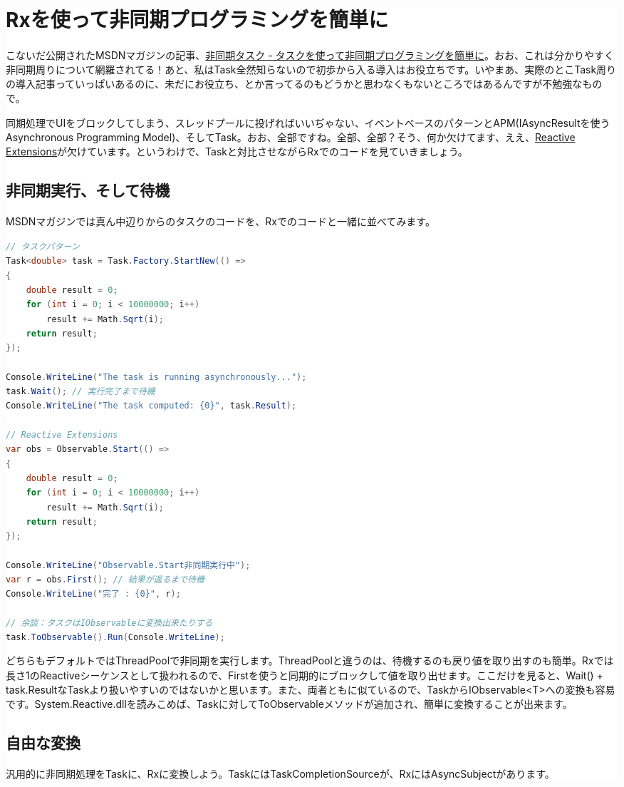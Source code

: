 # Rxを使って非同期プログラミングを簡単に

こないだ公開されたMSDNマガジンの記事、[非同期タスク - タスクを使って非同期プログラミングを簡単に](http://msdn.microsoft.com/ja-jp/magazine/ff959203.aspx "非同期タスク - タスクを使って非同期プログラミングを簡単に")。おお、これは分かりやすく非同期周りについて網羅されてる！あと、私はTask全然知らないので初歩から入る導入はお役立ちです。いやまあ、実際のとこTask周りの導入記事っていっぱいあるのに、未だにお役立ち、とか言ってるのもどうかと思わなくもないところではあるんですが不勉強なもので。

同期処理でUIをブロックしてしまう、スレッドプールに投げればいいぢゃない、イベントベースのパターンとAPM(IAsyncResultを使うAsynchronous Programming Model)、そしてTask。おお、全部ですね。全部、全部？そう、何か欠けてます、ええ、[Reactive Extensions](http://msdn.microsoft.com/en-us/devlabs/ee794896.aspx "Reactive Extensions for .NET (Rx)")が欠けています。というわけで、Taskと対比させながらRxでのコードを見ていきましょう。

非同期実行、そして待機
---
MSDNマガジンでは真ん中辺りからのタスクのコードを、Rxでのコードと一緒に並べてみます。

```csharp
// タスクパターン
Task<double> task = Task.Factory.StartNew(() =>
{
    double result = 0;
    for (int i = 0; i < 10000000; i++)
        result += Math.Sqrt(i);
    return result;
});

Console.WriteLine("The task is running asynchronously...");
task.Wait(); // 実行完了まで待機
Console.WriteLine("The task computed: {0}", task.Result);

// Reactive Extensions
var obs = Observable.Start(() =>
{
    double result = 0;
    for (int i = 0; i < 10000000; i++)
        result += Math.Sqrt(i);
    return result;
});

Console.WriteLine("Observable.Start非同期実行中");
var r = obs.First(); // 結果が返るまで待機
Console.WriteLine("完了 : {0}", r);

// 余談：タスクはIObservableに変換出来たりする
task.ToObservable().Run(Console.WriteLine);
```

どちらもデフォルトではThreadPoolで非同期を実行します。ThreadPoolと違うのは、待機するのも戻り値を取り出すのも簡単。Rxでは長さ1のReactiveシーケンスとして扱われるので、Firstを使うと同期的にブロックして値を取り出せます。ここだけを見ると、Wait() + task.ResultなTaskより扱いやすいのではないかと思います。また、両者ともに似ているので、TaskからIObservable&lt;T>への変換も容易です。System.Reactive.dllを読みこめば、Taskに対してToObservableメソッドが追加され、簡単に変換することが出来ます。

自由な変換
---
汎用的に非同期処理をTaskに、Rxに変換しよう。TaskにはTaskCompletionSourceが、RxにはAsyncSubjectがあります。
